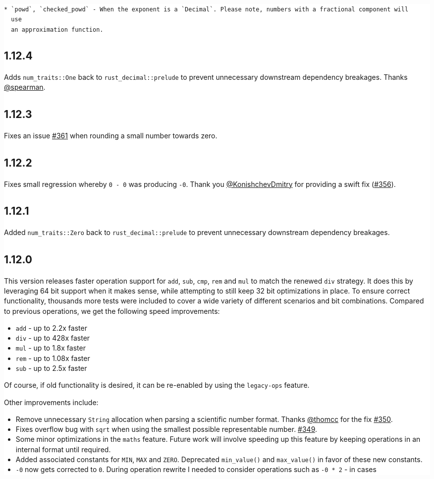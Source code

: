     * `powd`, `checked_powd` - When the exponent is a `Decimal`. Please note, numbers with a fractional component will
      use
      an approximation function.

## 1.12.4

Adds `num_traits::One` back to `rust_decimal::prelude` to prevent unnecessary downstream dependency breakages.
Thanks [@spearman](https://github.com/spearman).

## 1.12.3

Fixes an issue [#361](https://github.com/paupino/rust-decimal/issues/361) when rounding a small number towards zero.

## 1.12.2

Fixes small regression whereby `0 - 0` was producing `-0`. Thank
you [@KonishchevDmitry](https://github.com/KonishchevDmitry) for
providing a swift fix ([#356](https://github.com/paupino/rust-decimal/pull/356)).

## 1.12.1

Added `num_traits::Zero` back to `rust_decimal::prelude` to prevent unnecessary downstream dependency breakages.

## 1.12.0

This version releases faster operation support for `add`, `sub`, `cmp`, `rem` and `mul` to match the renewed `div`
strategy.
It does this by leveraging 64 bit support when it makes sense, while attempting to still keep 32 bit optimizations in
place.
To ensure correct functionality, thousands more tests were included to cover a wide variety of different scenarios
and bit combinations. Compared to previous operations, we get the following speed improvements:

* `add` - up to 2.2x faster
* `div` - up to 428x faster
* `mul` - up to 1.8x faster
* `rem` - up to 1.08x faster
* `sub` - up to 2.5x faster

Of course, if old functionality is desired, it can be re-enabled by using the `legacy-ops` feature.

Other improvements include:

* Remove unnecessary `String` allocation when parsing a scientific number format.
  Thanks [@thomcc](https://github.com/thomcc) for the fix [#350](https://github.com/paupino/rust-decimal/pull/350).
* Fixes overflow bug with `sqrt` when using the smallest possible representable
  number. [#349](https://github.com/paupino/rust-decimal/pull/349).
* Some minor optimizations in the `maths` feature. Future work will involve speeding up this feature by keeping
  operations
  in an internal format until required.
* Added associated constants for `MIN`, `MAX` and `ZERO`. Deprecated `min_value()` and `max_value()` in favor of these
  new
  constants.
* `-0` now gets corrected to `0`. During operation rewrite I needed to consider operations such as `-0 * 2` - in cases